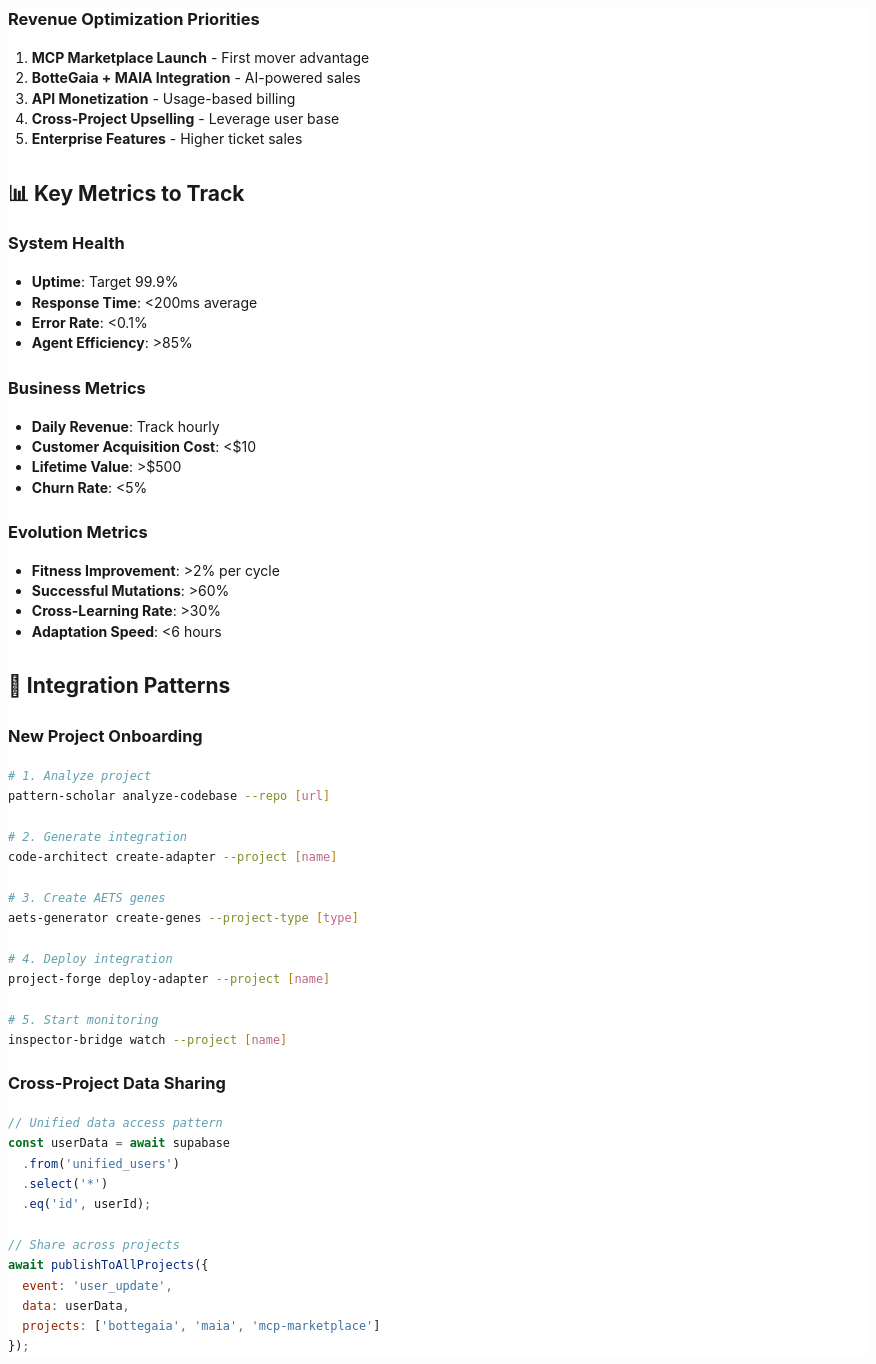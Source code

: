 ### Revenue Optimization Priorities
1. **MCP Marketplace Launch** - First mover advantage
2. **BotteGaia + MAIA Integration** - AI-powered sales
3. **API Monetization** - Usage-based billing
4. **Cross-Project Upselling** - Leverage user base
5. **Enterprise Features** - Higher ticket sales

## 📊 Key Metrics to Track

### System Health
- **Uptime**: Target 99.9%
- **Response Time**: <200ms average
- **Error Rate**: <0.1%
- **Agent Efficiency**: >85%

### Business Metrics
- **Daily Revenue**: Track hourly
- **Customer Acquisition Cost**: <$10
- **Lifetime Value**: >$500
- **Churn Rate**: <5%

### Evolution Metrics
- **Fitness Improvement**: >2% per cycle
- **Successful Mutations**: >60%
- **Cross-Learning Rate**: >30%
- **Adaptation Speed**: <6 hours

## 🔧 Integration Patterns

### New Project Onboarding
```bash
# 1. Analyze project
pattern-scholar analyze-codebase --repo [url]

# 2. Generate integration
code-architect create-adapter --project [name]

# 3. Create AETS genes
aets-generator create-genes --project-type [type]

# 4. Deploy integration
project-forge deploy-adapter --project [name]

# 5. Start monitoring
inspector-bridge watch --project [name]
```

### Cross-Project Data Sharing
```javascript
// Unified data access pattern
const userData = await supabase
  .from('unified_users')
  .select('*')
  .eq('id', userId);

// Share across projects
await publishToAllProjects({
  event: 'user_update',
  data: userData,
  projects: ['bottegaia', 'maia', 'mcp-marketplace']
});
```